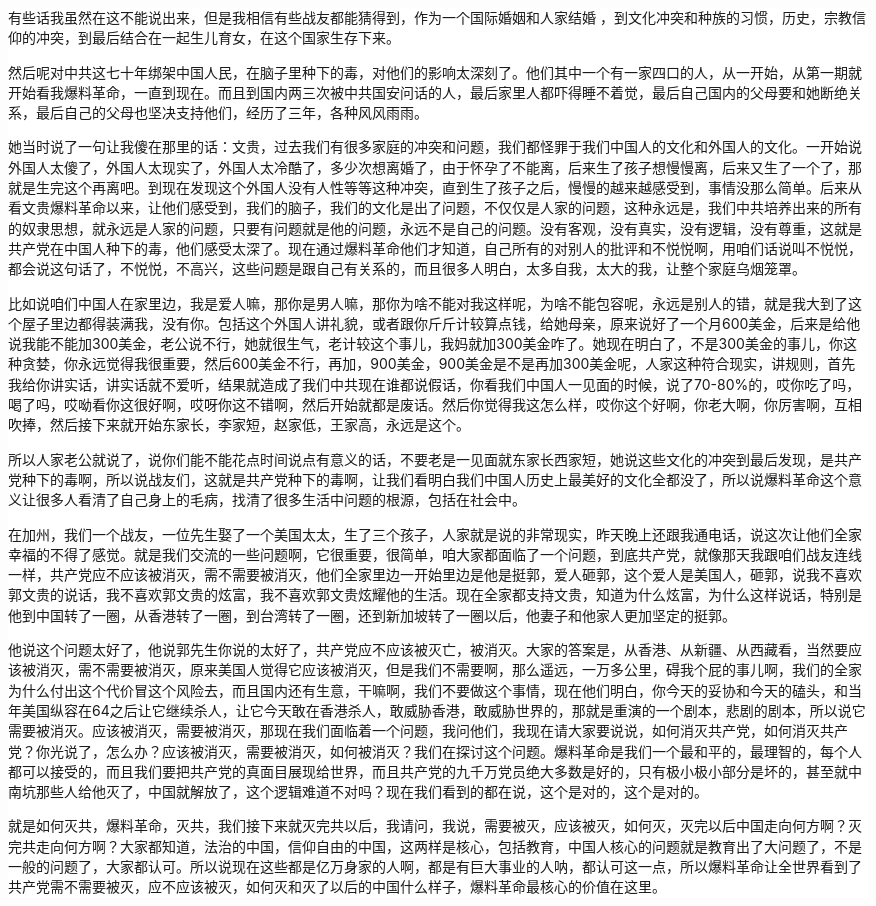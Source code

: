 
有些话我虽然在这不能说出来，但是我相信有些战友都能猜得到，作为一个国际婚姻和人家结婚 ，到文化冲突和种族的习惯，历史，宗教信仰的冲突，到最后结合在一起生儿育女，在这个国家生存下来。




然后呢对中共这七十年绑架中国人民，在脑子里种下的毒，对他们的影响太深刻了。他们其中一个有一家四口的人，从一开始，从第一期就开始看我爆料革命，一直到现在。而且到国内两三次被中共国安问话的人，最后家里人都吓得睡不着觉，最后自己国内的父母要和她断绝关系，最后自己的父母也坚决支持他们，经历了三年，各种风风雨雨。




她当时说了一句让我傻在那里的话：文贵，过去我们有很多家庭的冲突和问题，我们都怪罪于我们中国人的文化和外国人的文化。一开始说外国人太傻了，外国人太现实了，外国人太冷酷了，多少次想离婚了，由于怀孕了不能离，后来生了孩子想慢慢离，后来又生了一个了，那就是生完这个再离吧。到现在发现这个外国人没有人性等等这种冲突，直到生了孩子之后，慢慢的越来越感受到，事情没那么简单。后来从看文贵爆料革命以来，让他们感受到，我们的脑子，我们的文化是出了问题，不仅仅是人家的问题，这种永远是，我们中共培养出来的所有的奴隶思想，就永远是人家的问题，只要有问题就是他的问题，永远不是自己的问题。没有客观，没有真实，没有逻辑，没有尊重，这就是共产党在中国人种下的毒，他们感受太深了。现在通过爆料革命他们才知道，自己所有的对别人的批评和不悦悦啊，用咱们话说叫不悦悦，都会说这句话了，不悦悦，不高兴，这些问题是跟自己有关系的，而且很多人明白，太多自我，太大的我，让整个家庭乌烟笼罩。







比如说咱们中国人在家里边，我是爱人嘛，那你是男人嘛，那你为啥不能对我这样呢，为啥不能包容呢，永远是别人的错，就是我大到了这个屋子里边都得装满我，没有你。包括这个外国人讲礼貌，或者跟你斤斤计较算点钱，给她母亲，原来说好了一个月600美金，后来是给他说我能不能加300美金，老公说不行，她就很生气，老计较这个事儿，我妈就加300美金咋了。她现在明白了，不是300美金的事儿，你这种贪婪，你永远觉得我很重要，然后600美金不行，再加，900美金，900美金是不是再加300美金呢，人家这种符合现实，讲规则，首先我给你讲实话，讲实话就不爱听，结果就造成了我们中共现在谁都说假话，你看我们中国人一见面的时候，说了70-80%的，哎你吃了吗，喝了吗，哎呦看你这很好啊，哎呀你这不错啊，然后开始就都是废话。然后你觉得我这怎么样，哎你这个好啊，你老大啊，你厉害啊，互相吹捧，然后接下来就开始东家长，李家短，赵家低，王家高，永远是这个。







所以人家老公就说了，说你们能不能花点时间说点有意义的话，不要老是一见面就东家长西家短，她说这些文化的冲突到最后发现，是共产党种下的毒啊，所以说战友们，这就是共产党种下的毒啊，让我们看明白我们中国人历史上最美好的文化全都没了，所以说爆料革命这个意义让很多人看清了自己身上的毛病，找清了很多生活中问题的根源，包括在社会中。







在加州，我们一个战友，一位先生娶了一个美国太太，生了三个孩子，人家就是说的非常现实，昨天晚上还跟我通电话，说这次让他们全家幸福的不得了感觉。就是我们交流的一些问题啊，它很重要，很简单，咱大家都面临了一个问题，到底共产党，就像那天我跟咱们战友连线一样，共产党应不应该被消灭，需不需要被消灭，他们全家里边一开始里边是他是挺郭，爱人砸郭，这个爱人是美国人，砸郭，说我不喜欢郭文贵的说话，我不喜欢郭文贵的炫富，我不喜欢郭文贵炫耀他的生活。现在全家都支持文贵，知道为什么炫富，为什么这样说话，特别是他到中国转了一圈，从香港转了一圈，到台湾转了一圈，还到新加坡转了一圈以后，他妻子和他家人更加坚定的挺郭。







他说这个问题太好了，他说郭先生你说的太好了，共产党应不应该被灭亡，被消灭。大家的答案是，从香港、从新疆、从西藏看，当然要应该被消灭，需不需要被消灭，原来美国人觉得它应该被消灭，但是我们不需要啊，那么遥远，一万多公里，碍我个屁的事儿啊，我们的全家为什么付出这个代价冒这个风险去，而且国内还有生意，干嘛啊，我们不要做这个事情，现在他们明白，你今天的妥协和今天的磕头，和当年美国纵容在64之后让它继续杀人，让它今天敢在香港杀人，敢威胁香港，敢威胁世界的，那就是重演的一个剧本，悲剧的剧本，所以说它需要被消灭。应该被消灭，需要被消灭，那现在我们面临着一个问题，我问他们，我现在请大家要说说，如何消灭共产党，如何消灭共产党？你光说了，怎么办？应该被消灭，需要被消灭，如何被消灭？我们在探讨这个问题。爆料革命是我们一个最和平的，最理智的，每个人都可以接受的，而且我们要把共产党的真面目展现给世界，而且共产党的九千万党员绝大多数是好的，只有极小极小部分是坏的，甚至就中南坑那些人给他灭了，中国就解放了，这个逻辑难道不对吗？现在我们看到的都在说，这个是对的，这个是对的。







就是如何灭共，爆料革命，灭共，我们接下来就灭完共以后，我请问，我说，需要被灭，应该被灭，如何灭，灭完以后中国走向何方啊？灭完共走向何方啊？大家都知道，法治的中国，信仰自由的中国，这两样是核心，包括教育，中国人核心的问题就是教育出了大问题了，不是一般的问题了，大家都认可。所以说现在这些都是亿万身家的人啊，都是有巨大事业的人呐，都认可这一点，所以爆料革命让全世界看到了共产党需不需要被灭，应不应该被灭，如何灭和灭了以后的中国什么样子，爆料革命最核心的价值在这里。
